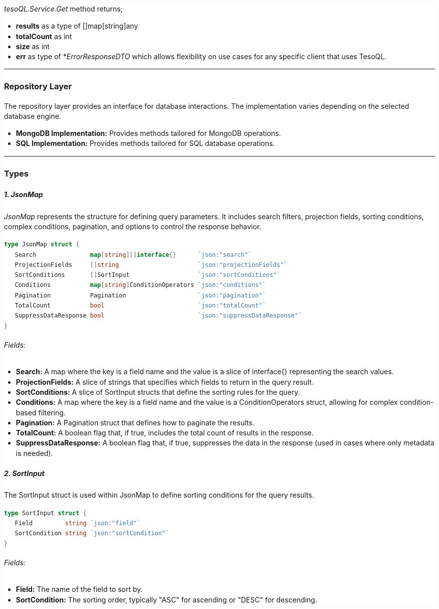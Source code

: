 
*tesoQL.Service.Get* method returns; 
- **results** as a type of []map[string]any
- **totalCount** as int
- **size** as int
- **err** as type of **ErrorResponseDTO* which allows flexibility on use cases for any specific client that uses TesoQL.


------------

### Repository Layer

The repository layer provides an interface for database interactions. The implementation varies depending on the selected database engine.
- **MongoDB Implementation:** Provides methods tailored for MongoDB operations.
- **SQL Implementation:** Provides methods tailored for SQL database operations.

------------

### Types
##### 1. JsonMap
*JsonMap* represents the structure for defining query parameters. It includes search filters, projection fields, sorting conditions, complex conditions, pagination, and options to control the response behavior.

```go
type JsonMap struct {
   Search               map[string][]interface{}      `json:"search"`               
   ProjectionFields     []string                      `json:"projectionFields"` 
   SortConditions       []SortInput                   `json:"sortConditions"`
   Conditions           map[string]ConditionOperators `json:"conditions"`           
   Pagination           Pagination                    `json:"pagination"`           
   TotalCount           bool                          `json:"totalCount"`           
   SuppressDataResponse bool                          `json:"suppressDataResponse"`
}
```

###### Fields:
- **Search:** A map where the key is a field name and the value is a slice of interface{} representing the search values.
- **ProjectionFields:** A slice of strings that specifies which fields to return in the query result.
- **SortConditions:** A slice of SortInput structs that define the sorting rules for the query.
- **Conditions:** A map where the key is a field name and the value is a ConditionOperators struct, allowing for complex condition-based filtering.
- **Pagination:** A Pagination struct that defines how to paginate the results.
- **TotalCount:** A boolean flag that, if true, includes the total count of results in the response.
- **SuppressDataResponse:** A boolean flag that, if true, suppresses the data in the response (used in cases where only metadata is needed).

##### 2. SortInput
The SortInput struct is used within JsonMap to define sorting conditions for the query results.
```go
type SortInput struct {
   Field         string `json:"field"`    
   SortCondition string `json:"sortCondition"`
}
```
###### Fields:
- **Field:** The name of the field to sort by.
- **SortCondition:** The sorting order, typically "ASC" for ascending or "DESC" for descending.
